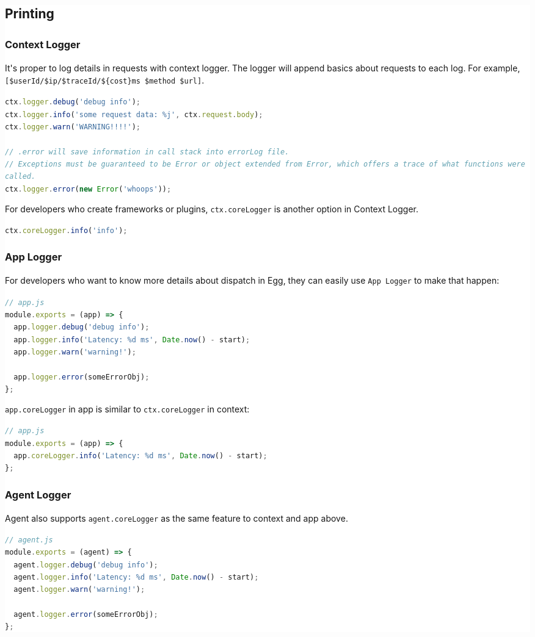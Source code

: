 ## Printing

### Context Logger

It's proper to log details in requests with context logger. The logger will append basics about requests to each log. For example, `[$userId/$ip/$traceId/${cost}ms $method $url]`.

```js
ctx.logger.debug('debug info');
ctx.logger.info('some request data: %j', ctx.request.body);
ctx.logger.warn('WARNING!!!!');

// .error will save information in call stack into errorLog file.
// Exceptions must be guaranteed to be Error or object extended from Error, which offers a trace of what functions were called.
ctx.logger.error(new Error('whoops'));
```

For developers who create frameworks or plugins, `ctx.coreLogger` is another option in Context Logger.

```js
ctx.coreLogger.info('info');
```

### App Logger

For developers who want to know more details about dispatch in Egg, they can easily use `App Logger` to make that happen:

```js
// app.js
module.exports = (app) => {
  app.logger.debug('debug info');
  app.logger.info('Latency: %d ms', Date.now() - start);
  app.logger.warn('warning!');

  app.logger.error(someErrorObj);
};
```

`app.coreLogger` in app is similar to `ctx.coreLogger` in context:

```js
// app.js
module.exports = (app) => {
  app.coreLogger.info('Latency: %d ms', Date.now() - start);
};
```

### Agent Logger

Agent also supports `agent.coreLogger` as the same feature to context and app above.

```js
// agent.js
module.exports = (agent) => {
  agent.logger.debug('debug info');
  agent.logger.info('Latency: %d ms', Date.now() - start);
  agent.logger.warn('warning!');

  agent.logger.error(someErrorObj);
};
```
